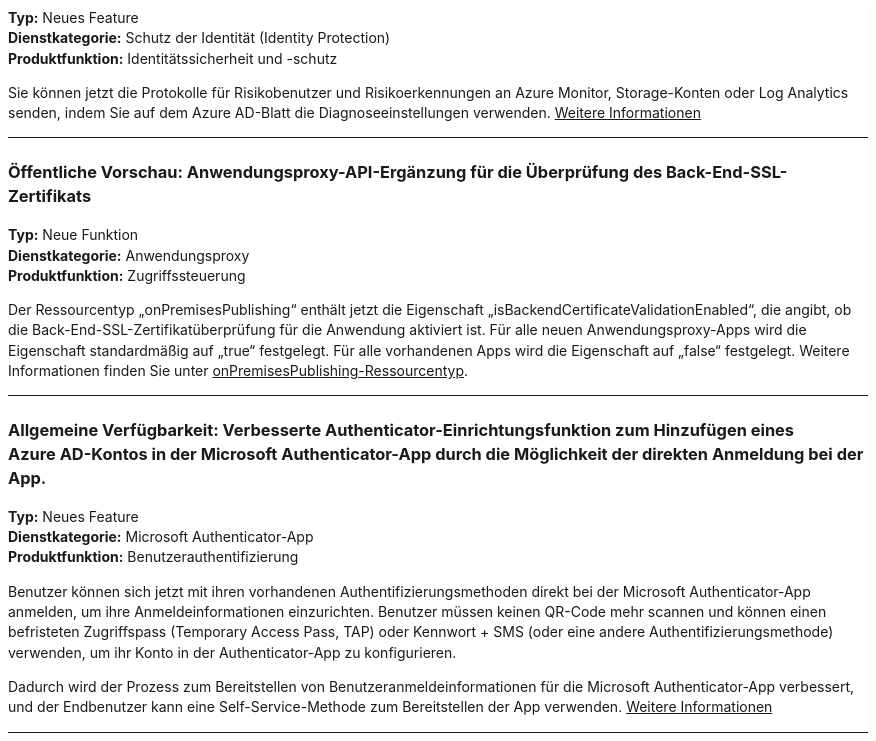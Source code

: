 **Typ:** Neues Feature  
**Dienstkategorie:** Schutz der Identität (Identity Protection)  
**Produktfunktion:** Identitätssicherheit und -schutz
 
Sie können jetzt die Protokolle für Risikobenutzer und Risikoerkennungen an Azure Monitor, Storage-Konten oder Log Analytics senden, indem Sie auf dem Azure AD-Blatt die Diagnoseeinstellungen verwenden. [Weitere Informationen](../identity-protection/howto-export-risk-data.md)
 
---

### <a name="public-preview----application-proxy-api-addition-for-backend-ssl-certificate-validation"></a>Öffentliche Vorschau: Anwendungsproxy-API-Ergänzung für die Überprüfung des Back-End-SSL-Zertifikats

**Typ:** Neue Funktion  
**Dienstkategorie:** Anwendungsproxy  
**Produktfunktion:** Zugriffssteuerung
 
Der Ressourcentyp „onPremisesPublishing“ enthält jetzt die Eigenschaft „isBackendCertificateValidationEnabled“, die angibt, ob die Back-End-SSL-Zertifikatüberprüfung für die Anwendung aktiviert ist. Für alle neuen Anwendungsproxy-Apps wird die Eigenschaft standardmäßig auf „true“ festgelegt. Für alle vorhandenen Apps wird die Eigenschaft auf „false“ festgelegt. Weitere Informationen finden Sie unter [onPremisesPublishing-Ressourcentyp](/graph/api/resources/onpremisespublishing?view=graph-rest-beta&preserve-view=true).
 
---

### <a name="general-availability---improved-authenticator-setup-experience-for-add-azure-ad-account-in-microsoft-authenticator-app-by-directly-signing-into-the-app"></a>Allgemeine Verfügbarkeit: Verbesserte Authenticator-Einrichtungsfunktion zum Hinzufügen eines Azure AD-Kontos in der Microsoft Authenticator-App durch die Möglichkeit der direkten Anmeldung bei der App.

**Typ:** Neues Feature  
**Dienstkategorie:** Microsoft Authenticator-App  
**Produktfunktion:** Benutzerauthentifizierung
 
Benutzer können sich jetzt mit ihren vorhandenen Authentifizierungsmethoden direkt bei der Microsoft Authenticator-App anmelden, um ihre Anmeldeinformationen einzurichten. Benutzer müssen keinen QR-Code mehr scannen und können einen befristeten Zugriffspass (Temporary Access Pass, TAP) oder Kennwort + SMS (oder eine andere Authentifizierungsmethode) verwenden, um ihr Konto in der Authenticator-App zu konfigurieren.

Dadurch wird der Prozess zum Bereitstellen von Benutzeranmeldeinformationen für die Microsoft Authenticator-App verbessert, und der Endbenutzer kann eine Self-Service-Methode zum Bereitstellen der App verwenden. [Weitere Informationen](https://support.microsoft.com/account-billing/add-your-work-or-school-account-to-the-microsoft-authenticator-app-43a73ab5-b4e8-446d-9e54-2a4cb8e4e93c#sign-in-with-your-credentials)
 
---
